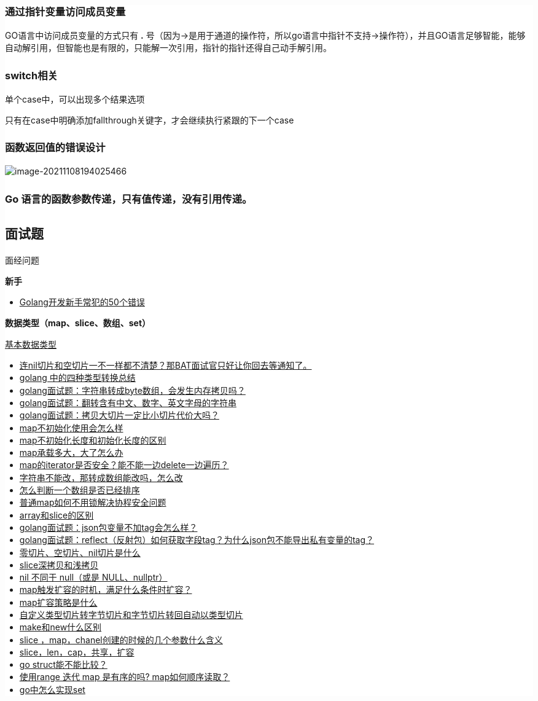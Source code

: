 ### 通过指针变量访问成员变量

GO语言中访问成员变量的方式只有 **.** 号（因为->是用于通道的操作符，所以go语言中指针不支持->操作符），并且GO语言足够智能，能够自动解引用，但智能也是有限的，只能解一次引用，指针的指针还得自己动手解引用。

### switch相关

单个case中，可以出现多个结果选项

只有在case中明确添加fallthrough关键字，才会继续执行紧跟的下一个case

### 函数返回值的错误设计

![image-20211108194025466](https://raw.githubusercontent.com/jiutiananshu/Picture/master/img/image-20211108194025466.png)

### Go 语言的函数参数传递，只有值传递，没有引用传递。



## 面试题

面经问题

**新手**

- [Golang开发新手常犯的50个错误](https://blog.csdn.net/gezhonglei2007/article/details/52237582)

**数据类型（map、slice、数组、set）**

[基本数据类型](https://github.com/Simin-hub/Learning-Programming/blob/main/Go/%E8%BF%9B%E9%98%B6/%E5%9F%BA%E7%A1%80%E6%95%B0%E6%8D%AE%E7%B1%BB%E5%9E%8B.md#%E5%9F%BA%E7%A1%80%E6%95%B0%E6%8D%AE%E7%B1%BB%E5%9E%8B)

- [连nil切片和空切片一不一样都不清楚？那BAT面试官只好让你回去等通知了。](https://mp.weixin.qq.com/s/sW4PD1MiaunURNDIU4BbQQ)
- [golang 中的四种类型转换总结](https://learnku.com/articles/42797)
- [golang面试题：字符串转成byte数组，会发生内存拷贝吗？](https://mp.weixin.qq.com/s/qmlPuGVISx8NYp2b9LrqnA)
- [golang面试题：翻转含有中文、数字、英文字母的字符串](https://mp.weixin.qq.com/s/ssinnUM22PHPWRug8EzAkg)
- [golang面试题：拷贝大切片一定比小切片代价大吗？](https://mp.weixin.qq.com/s/8Dp2eCYzDdBbxAG5-jNevQ)
- [map不初始化使用会怎么样](https://blog.csdn.net/qq_39920531/article/details/88103496)
- [map不初始化长度和初始化长度的区别](https://www.kancloud.cn/kancloud/the-way-to-go/72493)
- [map承载多大，大了怎么办](https://yangxikun.com/golang/2019/10/07/golang-map.html)
- [map的iterator是否安全？能不能一边delete一边遍历？](https://www.bookstack.cn/read/qcrao-Go-Questions/map-%E5%8F%AF%E4%BB%A5%E8%BE%B9%E9%81%8D%E5%8E%86%E8%BE%B9%E5%88%A0%E9%99%A4%E5%90%97.md)
- [字符串不能改，那转成数组能改吗，怎么改](http://c.biancheng.net/view/39.html)
- [怎么判断一个数组是否已经排序](https://books.studygolang.com/The-Golang-Standard-Library-by-Example/chapter03/03.1.html)
- [普通map如何不用锁解决协程安全问题](https://zhuanlan.zhihu.com/p/356739568)
- [array和slice的区别](https://segmentfault.com/a/1190000013148775)
- [golang面试题：json包变量不加tag会怎么样？](https://mp.weixin.qq.com/s/bZlKV_BWSqc-qCa4DrsCbg)
- [golang面试题：reflect（反射包）如何获取字段tag？为什么json包不能导出私有变量的tag？](https://mp.weixin.qq.com/s/P7TEx2mInwEktXTEE6JDWQ)
- [零切片、空切片、nil切片是什么](https://juejin.cn/post/6844903712654098446)
- [slice深拷贝和浅拷贝](https://learnku.com/articles/59163)
- [nil 不同于 null（或是 NULL、nullptr）](https://blog.singee.me/2020/09/24/e8cb67835ea44243b136e3cdf8d5ea84/)
- [map触发扩容的时机，满足什么条件时扩容？](https://www.bookstack.cn/read/qcrao-Go-Questions/map-map%20%E7%9A%84%E6%89%A9%E5%AE%B9%E8%BF%87%E7%A8%8B%E6%98%AF%E6%80%8E%E6%A0%B7%E7%9A%84.md)
- [map扩容策略是什么](https://www.bookstack.cn/read/qcrao-Go-Questions/map-map%20%E7%9A%84%E6%89%A9%E5%AE%B9%E8%BF%87%E7%A8%8B%E6%98%AF%E6%80%8E%E6%A0%B7%E7%9A%84.md)
- [自定义类型切片转字节切片和字节切片转回自动以类型切片](https://blog.csdn.net/weixin_42506905/article/details/81359448)
- [make和new什么区别](https://juejin.cn/post/6859145664316571661)
- [slice ，map，chanel创建的时候的几个参数什么含义](https://blog.csdn.net/TCatTime/article/details/111567560)
- [slice，len，cap，共享，扩容](https://cloud.tencent.com/developer/article/1822529)
- [go struct能不能比较？](https://juejin.cn/post/6881912621616857102)
- [使用range 迭代 map 是有序的吗?  map如何顺序读取？](https://www.jianshu.com/p/65d338bb6c82)
- [go中怎么实现set](https://studygolang.com/articles/11179)